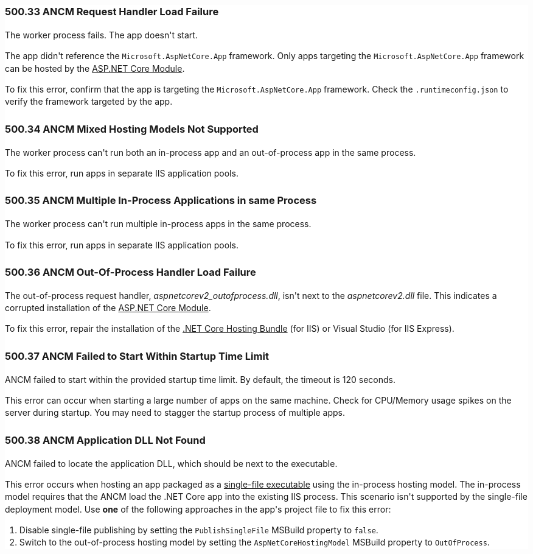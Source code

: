 ### 500.33 ANCM Request Handler Load Failure

The worker process fails. The app doesn't start.

The app didn't reference the `Microsoft.AspNetCore.App` framework. Only apps targeting the `Microsoft.AspNetCore.App` framework can be hosted by the [ASP.NET Core Module](xref:host-and-deploy/aspnet-core-module).

To fix this error, confirm that the app is targeting the `Microsoft.AspNetCore.App` framework. Check the `.runtimeconfig.json` to verify the framework targeted by the app.

### 500.34 ANCM Mixed Hosting Models Not Supported

The worker process can't run both an in-process app and an out-of-process app in the same process.

To fix this error, run apps in separate IIS application pools.

### 500.35 ANCM Multiple In-Process Applications in same Process

The worker process can't run multiple in-process apps in the same process.

To fix this error, run apps in separate IIS application pools.

### 500.36 ANCM Out-Of-Process Handler Load Failure

The out-of-process request handler, *aspnetcorev2_outofprocess.dll*, isn't next to the *aspnetcorev2.dll* file. This indicates a corrupted installation of the [ASP.NET Core Module](xref:host-and-deploy/aspnet-core-module).

To fix this error, repair the installation of the [.NET Core Hosting Bundle](xref:host-and-deploy/iis/index#install-the-net-core-hosting-bundle) (for IIS) or Visual Studio (for IIS Express).

### 500.37 ANCM Failed to Start Within Startup Time Limit

ANCM failed to start within the provided startup time limit. By default, the timeout is 120 seconds.

This error can occur when starting a large number of apps on the same machine. Check for CPU/Memory usage spikes on the server during startup. You may need to stagger the startup process of multiple apps.

### 500.38 ANCM Application DLL Not Found

ANCM failed to locate the application DLL, which should be next to the executable.

This error occurs when hosting an app packaged as a [single-file executable](/dotnet/core/whats-new/dotnet-core-3-0#single-file-executables) using the in-process hosting model. The in-process model requires that the ANCM load the .NET Core app into the existing IIS process. This scenario isn't supported by the single-file deployment model. Use **one** of the following approaches in the app's project file to fix this error:

1. Disable single-file publishing by setting the `PublishSingleFile` MSBuild property to `false`.
1. Switch to the out-of-process hosting model by setting the `AspNetCoreHostingModel` MSBuild property to `OutOfProcess`.
